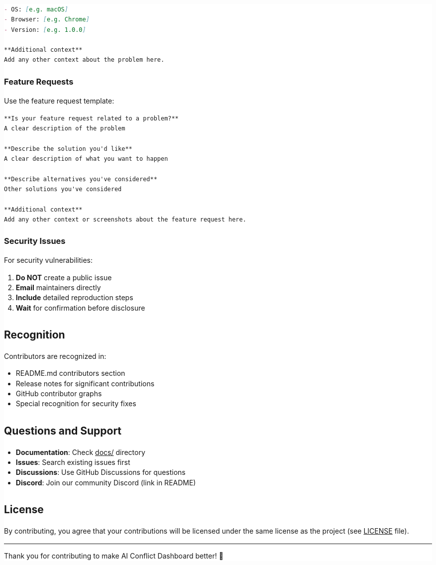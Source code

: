 ```markdown
- OS: [e.g. macOS]
- Browser: [e.g. Chrome]
- Version: [e.g. 1.0.0]

**Additional context**
Add any other context about the problem here.
```

### Feature Requests

Use the feature request template:
```markdown
**Is your feature request related to a problem?**
A clear description of the problem

**Describe the solution you'd like**
A clear description of what you want to happen

**Describe alternatives you've considered**
Other solutions you've considered

**Additional context**
Add any other context or screenshots about the feature request here.
```

### Security Issues

For security vulnerabilities:
1. **Do NOT** create a public issue
2. **Email** maintainers directly
3. **Include** detailed reproduction steps
4. **Wait** for confirmation before disclosure

## Recognition

Contributors are recognized in:
- README.md contributors section
- Release notes for significant contributions
- GitHub contributor graphs
- Special recognition for security fixes

## Questions and Support

- **Documentation**: Check [docs/](docs/) directory
- **Issues**: Search existing issues first
- **Discussions**: Use GitHub Discussions for questions
- **Discord**: Join our community Discord (link in README)

## License

By contributing, you agree that your contributions will be licensed under the same license as the project (see [LICENSE](LICENSE) file).

---

Thank you for contributing to make AI Conflict Dashboard better! 🎉